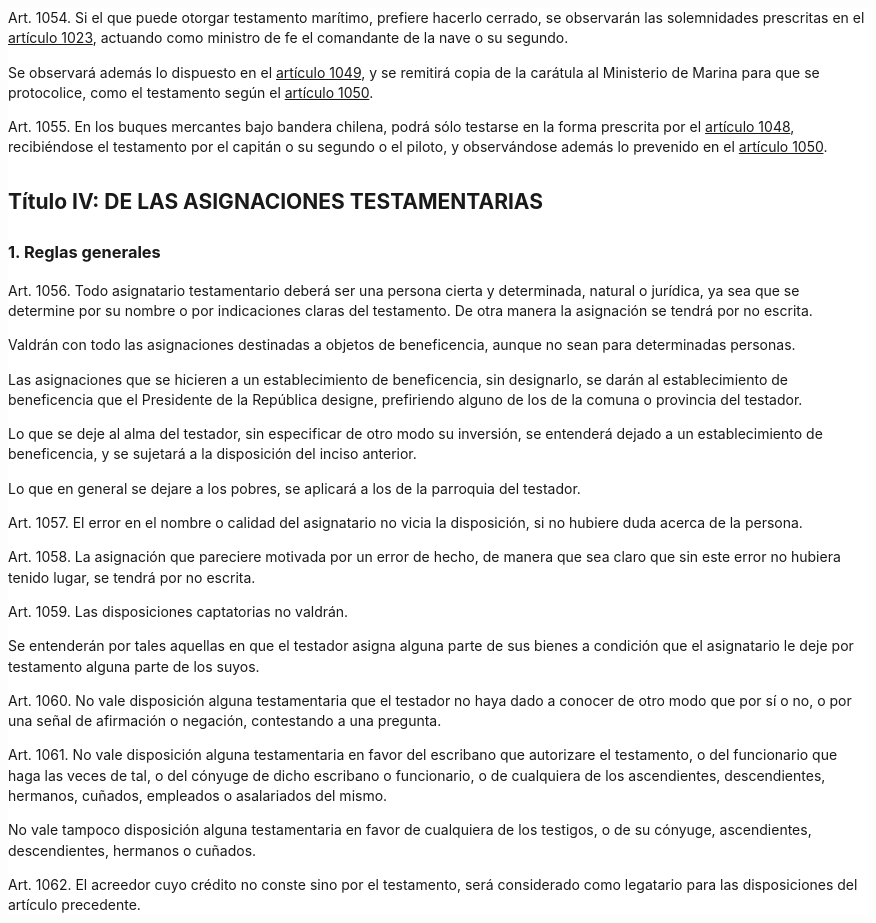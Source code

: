 <a name="1054">Art. 1054</a>. Si el que puede otorgar testamento marítimo, prefiere hacerlo cerrado, se observarán las solemnidades prescritas en el [artículo 1023](#1023), actuando como ministro de fe el comandante de la nave o su segundo.

Se observará además lo dispuesto en el [artículo 1049](#1049), y se remitirá copia de la carátula al Ministerio de Marina para que se protocolice, como el testamento según el [artículo 1050](#1050).

<a name="1055">Art. 1055</a>. En los buques mercantes bajo bandera chilena, podrá sólo testarse en la forma prescrita por el [artículo 1048](#1048), recibiéndose el testamento por el capitán o su segundo o el piloto, y observándose además lo prevenido en el [artículo 1050](#1050).

## Título IV: DE LAS ASIGNACIONES TESTAMENTARIAS

### 1. Reglas generales

<a name="1056">Art. 1056</a>. Todo asignatario testamentario deberá ser una persona cierta y determinada, natural o jurídica, ya sea que se determine por su nombre o por indicaciones claras del testamento. De otra manera la asignación se tendrá por no escrita.

Valdrán con todo las asignaciones destinadas a objetos de beneficencia, aunque no sean para determinadas personas.

Las asignaciones que se hicieren a un establecimiento de beneficencia, sin designarlo, se darán al establecimiento de beneficencia que el Presidente de la República designe, prefiriendo alguno de los de la comuna o provincia del testador.

Lo que se deje al alma del testador, sin especificar de otro modo su inversión, se entenderá dejado a un establecimiento de beneficencia, y se sujetará a la disposición del inciso anterior.

Lo que en general se dejare a los pobres, se aplicará a los de la parroquia del testador.

<a name="1057">Art. 1057</a>. El error en el nombre o calidad del asignatario no vicia la disposición, si no hubiere duda acerca de la persona.

<a name="1058">Art. 1058</a>. La asignación que pareciere motivada por un error de hecho, de manera que sea claro que sin este error no hubiera tenido lugar, se tendrá por no escrita.

<a name="1059">Art. 1059</a>. Las disposiciones captatorias no valdrán.

Se entenderán por tales aquellas en que el testador asigna alguna parte de sus bienes a condición que el asignatario le deje por testamento alguna parte de los suyos.

<a name="1060">Art. 1060</a>. No vale disposición alguna testamentaria que el testador no haya dado a conocer de otro modo que por sí o no, o por una señal de afirmación o negación, contestando a una pregunta.

<a name="1061">Art. 1061</a>. No vale disposición alguna testamentaria en favor del escribano que autorizare el testamento, o del funcionario que haga las veces de tal, o del cónyuge de dicho escribano o funcionario, o de cualquiera de los ascendientes, descendientes, hermanos, cuñados, empleados o asalariados del mismo.

No vale tampoco disposición alguna testamentaria en favor de cualquiera de los testigos, o de su cónyuge, ascendientes, descendientes, hermanos o cuñados.

<a name="1062">Art. 1062</a>. El acreedor cuyo crédito no conste sino por el testamento, será considerado como legatario para las disposiciones del artículo precedente.
